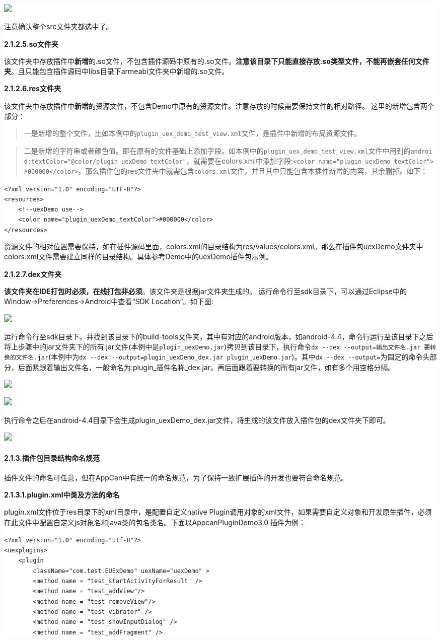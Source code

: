 ![](http://i.imgur.com/RGcbAPg.png)

注意确认整个src文件夹都选中了。

**2.1.2.5.so文件夹**

该文件夹中存放插件中**新增**的.so文件，不包含插件源码中原有的.so文件。**注意该目录下只能直接存放.so类型文件，不能再嵌套任何文件夹**。且只能包含插件源码中libs目录下armeabi文件夹中新增的.so文件。

**2.1.2.6.res文件夹**

该文件夹中存放插件中**新增**的资源文件，不包含Demo中原有的资源文件。注意存放的时候需要保持文件的相对路径。
这里的新增包含两个部分：
>一是新增的整个文件，比如本例中的`plugin_uex_demo_test_view.xml`文件，是插件中新增的布局资源文件。

>二是新增的字符串或者颜色值。即在原有的文件基础上添加字段。如本例中的`plugin_uex_demo_test_view.xml`文件中用到的`android:textColor="@color/plugin_uexDemo_textColor"`，就需要在colors.xml中添加字段:`<color name="plugin_uexDemo_textColor">#000000</color>`。那么插件包的res文件夹中就需包含`colors.xml`文件，并且其中只能包含本插件新增的内容，其余删掉。如下：

```
<?xml version="1.0" encoding="UTF-8"?>
<resources>
    <!--uexDemo use-->
    <color name="plugin_uexDemo_textColor">#000000</color>
</resources>
```

资源文件的相对位置需要保持，如在插件源码里面，colors.xml的目录结构为res/values/colors.xml。那么在插件包uexDemo文件夹中colors.xml文件需要建立同样的目录结构。具体参考Demo中的uexDemo插件包示例。

**2.1.2.7.dex文件夹**

**该文件夹在IDE打包时必须，在线打包非必须**。该文件夹是根据jar文件夹生成的。
运行命令行至sdk目录下，可以通过Eclipse中的Window->Preferences->Android中查看“SDK Location”。如下图:

![](http://i.imgur.com/BeHPAHV.png)

运行命令行至sdk目录下。并找到该目录下的build-tools文件夹，其中有对应的android版本，如android-4.4，命令行运行至该目录下之后将上步骤中的jar文件夹下的所有.jar文件(本例中是`plugin_uexDemo.jar`)拷贝到该目录下，执行命令`dx --dex --output=输出文件名.jar 要转换的文件名.jar`(本例中为`dx --dex --output=plugin_uexDemo_dex.jar plugin_uexDemo.jar`)。其中`dx --dex --output=`为固定的命令头部分，后面紧跟着输出文件名，一般命名为:plugin_插件名称_dex.jar。再后面跟着要转换的所有jar文件，如有多个用空格分隔。

![](http://i.imgur.com/vp2MgsE.png)

![](http://i.imgur.com/Hz5EBsg.png)

执行命令之后在android-4.4目录下会生成plugin_uexDemo_dex.jar文件，将生成的该文件放入插件包的dex文件夹下即可。

![](http://i.imgur.com/XLk1URT.png)


#### 2.1.3.插件包目录结构命名规范

  插件文件的命名可任意，但在AppCan中有统一的命名规范，为了保持一致扩展插件的开发也要符合命名规范。

**2.1.3.1.plugin.xml中类及方法的命名**

  plugin.xml文件位于res目录下的xml目录中，是配置自定义native Plugin调用对象的xml文件，如果需要自定义对象和开发原生插件，必须在此文件中配置自定义js对象名和java类的包名类名。下面以AppcanPluginDemo3.0 插件为例：
```
<?xml version="1.0" encoding="utf-8"?>
<uexplugins>
    <plugin
        className="com.test.EUExDemo" uexName="uexDemo" >
        <method name = "test_startActivityForResult" />
        <method name = "test_addView"/>
        <method name = "test_removeView"/>
        <method name = "test_vibrator" />
        <method name = "test_showInputDialog" />
        <method name = "test_addFragment" />
```